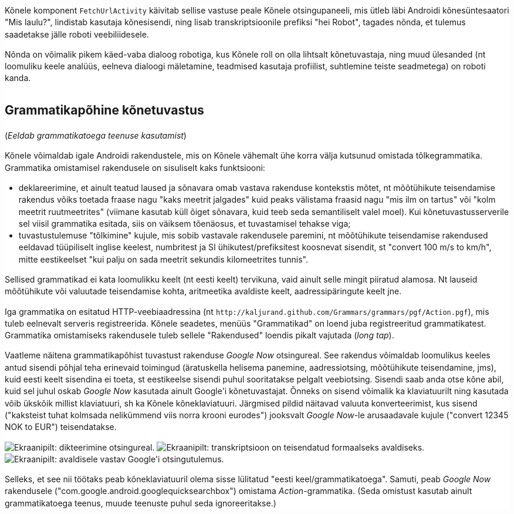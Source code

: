 Kõnele komponent `FetchUrlActivity` käivitab sellise vastuse peale Kõnele otsingupaneeli, mis ütleb läbi Androidi kõnesüntesaatori "Mis laulu?", lindistab kasutaja kõnesisendi, ning lisab transkriptsioonile prefiksi "hei Robot", tagades nõnda, et tulemus saadetakse jälle roboti veebiliidesele.

Nõnda on võimalik pikem käed-vaba dialoog robotiga, kus Kõnele roll on olla lihtsalt kõnetuvastaja, ning muud ülesanded (nt loomuliku keele analüüs, eelneva dialoogi mäletamine, teadmised kasutaja profiilist, suhtlemine teiste seadmetega) on roboti kanda.

## Grammatikapõhine kõnetuvastus

(_Eeldab grammatikatoega teenuse kasutamist_)

Kõnele võimaldab igale Androidi rakendustele, mis on Kõnele vähemalt ühe korra välja kutsunud
omistada tõlkegrammatika.  Grammatika omistamisel rakendusele on sisuliselt kaks funktsiooni:

  - deklareerimine, et ainult teatud laused ja sõnavara omab vastava rakenduse kontekstis mõtet, nt mõõtühikute teisendamise rakendus võiks toetada fraase nagu "kaks meetrit jalgades" kuid peaks välistama fraasid nagu "mis ilm on tartus" või "kolm meetrit ruutmeetrites" (viimane kasutab küll õiget sõnavara, kuid teeb seda semantiliselt valel moel). Kui kõnetuvastusserverile sel viisil grammatika esitada, siis on väiksem tõenäosus, et tuvastamisel tehakse viga;
  - tuvastustulemuse "tõlkimine" kujule, mis sobib vastavale rakendusele paremini, nt mõõtühikute teisendamise rakendused eeldavad tüüpiliselt inglise keelest, numbritest ja SI ühikutest/prefiksitest koosnevat sisendit, st "convert 100 m/s to km/h", mitte eestikeelset "kui palju on sada meetrit sekundis kilomeetrites tunnis".

Sellised grammatikad ei kata loomulikku keelt (nt eesti keelt) tervikuna, vaid ainult selle
mingit piiratud alamosa. Nt lauseid mõõtühikute või valuutade teisendamise kohta,
aritmeetika avaldiste keelt, aadressipäringute keelt jne.

Iga grammatika on esitatud HTTP-veebiaadressina (nt
`http://kaljurand.github.com/Grammars/grammars/pgf/Action.pgf`),
mis tuleb eelnevalt serveris registreerida.
Kõnele seadetes, menüüs "Grammatikad" on loend juba registreeritud grammatikatest.
Grammatika omistamiseks rakendusele tuleb sellele "Rakendused" loendis pikalt vajutada (_long tap_).

Vaatleme näitena grammatikapõhist tuvastust rakenduse _Google Now_ otsingureal.
See rakendus võimaldab loomulikus keeles antud sisendi põhjal teha erinevaid toimingud
(äratuskella helisema panemine, aadressiotsing, mõõtühikute teisendamine, jms), kuid
eesti keelt sisendina ei toeta, st eestikeelse sisendi puhul sooritatakse pelgalt veebiotsing.
Sisendi saab anda otse kõne abil, kuid sel juhul oskab _Google Now_ kasutada ainult
Google'i kõnetuvastajat. Õnneks on sisend võimalik ka klaviatuurilt ning kasutada võib ükskõik
millist klaviatuuri, sh ka Kõnele kõneklaviatuuri.
Järgmised pildid näitavad valuuta konverteerimist, kus sisend
("kaksteist tuhat kolmsada nelikümmend viis norra krooni eurodes") jooksvalt _Google Now_-le
arusaadavale kujule ("convert 12345 NOK to EUR") teisendatakse.

<img title="Ekraanipilt: dikteerimine otsingureal" alt="Ekraanipilt: dikteerimine otsingureal." src="{{ site.baseurl }}/images/et/Screenshot_2015-09-24-20-47-02.png">
<img title="Ekraanipilt: transkriptsioon on teisendatud formaalseks avaldiseks" alt="Ekraanipilt: transkriptsioon on teisendatud formaalseks avaldiseks." src="{{ site.baseurl }}/images/et/Screenshot_2015-09-24-20-47-32.png">
<img title="Ekraanipilt: avaldisele vastav Google'i otsingutulemus" alt="Ekraanipilt: avaldisele vastav Google'i otsingutulemus." src="{{ site.baseurl }}/images/et/Screenshot_2015-09-24-20-47-59.png">

Selleks, et see nii töötaks peab kõneklaviatuuril olema sisse lülitatud "eesti keel/grammatikatoega".
Samuti, peab _Google Now_ rakendusele ("com.google.android.googlequicksearchbox")
omistama _Action_-grammatika. (Seda omistust kasutab ainult grammatikatoega teenus,
muude teenuste puhul seda ignoreeritakse.)
